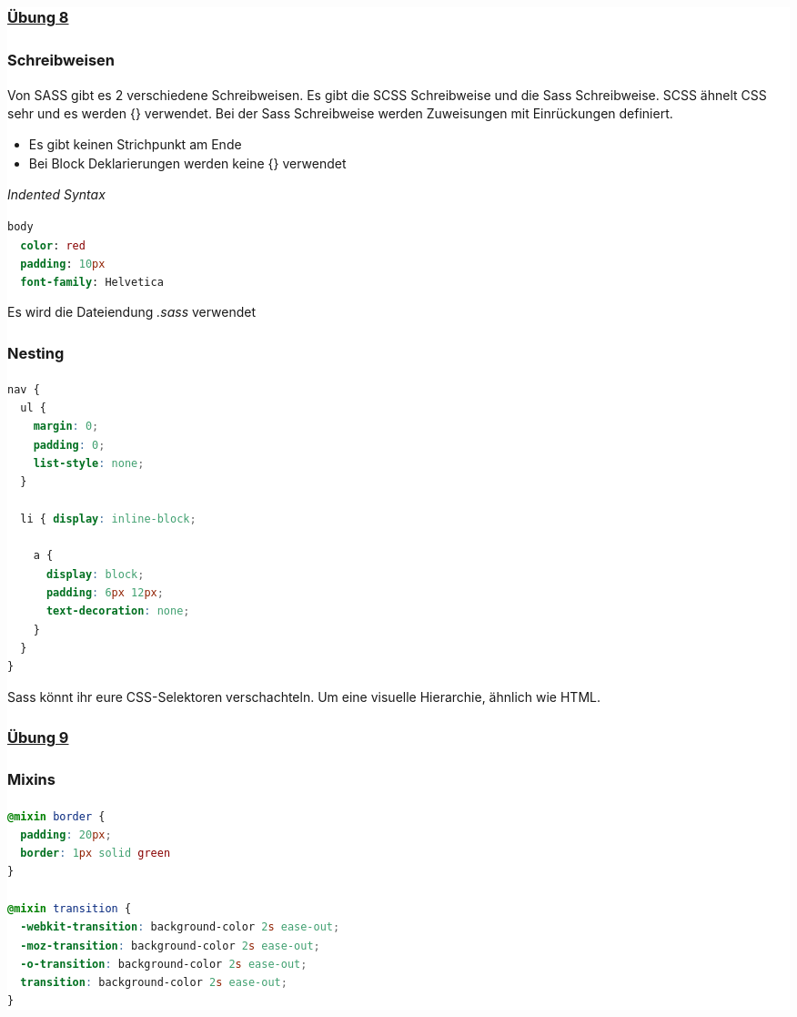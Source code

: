 ### [Übung 8](https://marcpeternell.github.io/preprocessors/uebungen/Beispiel_2_variablen.zip)

### Schreibweisen
Von SASS gibt es 2 verschiedene Schreibweisen. Es gibt die SCSS Schreibweise und die Sass Schreibweise. SCSS ähnelt CSS sehr und es werden {} verwendet. Bei der Sass Schreibweise werden Zuweisungen mit Einrückungen definiert.

* Es gibt keinen Strichpunkt am Ende
* Bei Block Deklarierungen werden keine {} verwendet

*Indented Syntax*
```sass
body
  color: red
  padding: 10px
  font-family: Helvetica
```
Es wird die Dateiendung *.sass* verwendet

### Nesting

```scss
nav {
  ul {
    margin: 0;
    padding: 0;
    list-style: none;
  }

  li { display: inline-block; 

    a {
      display: block;
      padding: 6px 12px;
      text-decoration: none;
    }
  }
}
```

Sass könnt ihr eure CSS-Selektoren verschachteln. Um eine visuelle Hierarchie, ähnlich wie HTML.

### [Übung 9](https://marcpeternell.github.io/preprocessors/uebungen/Beispiel_3_nesting.zip)

### Mixins

```scss
@mixin border {
  padding: 20px;
  border: 1px solid green
}

@mixin transition {
  -webkit-transition: background-color 2s ease-out;
  -moz-transition: background-color 2s ease-out;
  -o-transition: background-color 2s ease-out;
  transition: background-color 2s ease-out;
}
```
